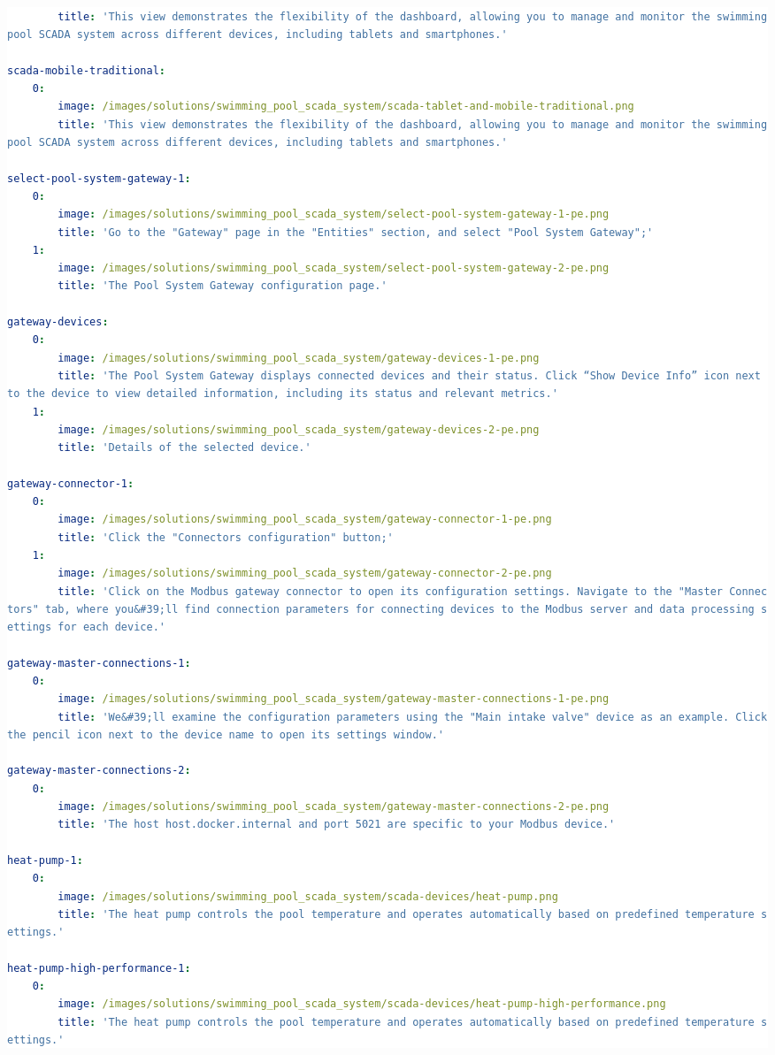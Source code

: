 ```yaml
        title: 'This view demonstrates the flexibility of the dashboard, allowing you to manage and monitor the swimming pool SCADA system across different devices, including tablets and smartphones.'

scada-mobile-traditional:
    0:
        image: /images/solutions/swimming_pool_scada_system/scada-tablet-and-mobile-traditional.png
        title: 'This view demonstrates the flexibility of the dashboard, allowing you to manage and monitor the swimming pool SCADA system across different devices, including tablets and smartphones.'

select-pool-system-gateway-1:
    0:
        image: /images/solutions/swimming_pool_scada_system/select-pool-system-gateway-1-pe.png
        title: 'Go to the "Gateway" page in the "Entities" section, and select "Pool System Gateway";'
    1:
        image: /images/solutions/swimming_pool_scada_system/select-pool-system-gateway-2-pe.png
        title: 'The Pool System Gateway configuration page.'

gateway-devices:
    0:
        image: /images/solutions/swimming_pool_scada_system/gateway-devices-1-pe.png
        title: 'The Pool System Gateway displays connected devices and their status. Click “Show Device Info” icon next to the device to view detailed information, including its status and relevant metrics.'
    1:
        image: /images/solutions/swimming_pool_scada_system/gateway-devices-2-pe.png
        title: 'Details of the selected device.'

gateway-connector-1:
    0:
        image: /images/solutions/swimming_pool_scada_system/gateway-connector-1-pe.png
        title: 'Click the "Connectors configuration" button;'
    1:
        image: /images/solutions/swimming_pool_scada_system/gateway-connector-2-pe.png
        title: 'Click on the Modbus gateway connector to open its configuration settings. Navigate to the "Master Connectors" tab, where you&#39;ll find connection parameters for connecting devices to the Modbus server and data processing settings for each device.'

gateway-master-connections-1:
    0:
        image: /images/solutions/swimming_pool_scada_system/gateway-master-connections-1-pe.png
        title: 'We&#39;ll examine the configuration parameters using the "Main intake valve" device as an example. Click the pencil icon next to the device name to open its settings window.'

gateway-master-connections-2:
    0:
        image: /images/solutions/swimming_pool_scada_system/gateway-master-connections-2-pe.png
        title: 'The host host.docker.internal and port 5021 are specific to your Modbus device.'

heat-pump-1:
    0:
        image: /images/solutions/swimming_pool_scada_system/scada-devices/heat-pump.png
        title: 'The heat pump controls the pool temperature and operates automatically based on predefined temperature settings.'

heat-pump-high-performance-1:
    0:
        image: /images/solutions/swimming_pool_scada_system/scada-devices/heat-pump-high-performance.png
        title: 'The heat pump controls the pool temperature and operates automatically based on predefined temperature settings.'
```